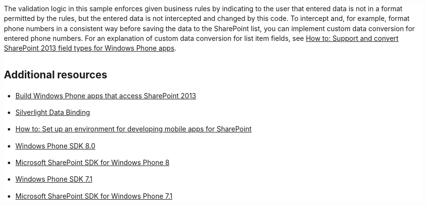 The validation logic in this sample enforces given business rules by indicating to the user that entered data is not in a format permitted by the rules, but the entered data is not intercepted and changed by this code. To intercept and, for example, format phone numbers in a consistent way before saving the data to the SharePoint list, you can implement custom data conversion for entered phone numbers. For an explanation of custom data conversion for list item fields, see  [How to: Support and convert SharePoint 2013 field types for Windows Phone apps](how-to-support-and-convert-sharepoint-2013-field-types-for-windows-phone-apps.md). 
  
    
    

## Additional resources
<a name="SP15Implementbuslogic_addlresources"> </a>


-  [Build Windows Phone apps that access SharePoint 2013](build-windows-phone-apps-that-access-sharepoint-2013.md)
    
  
-  [Silverlight Data Binding](http://msdn.microsoft.com/en-us/library/cc278072.aspx)
    
  
-  [How to: Set up an environment for developing mobile apps for SharePoint](how-to-set-up-an-environment-for-developing-mobile-apps-for-sharepoint.md)
    
  
-  [Windows Phone SDK 8.0](http://www.microsoft.com/en-us/download/details.aspx?id=35471)
    
  
-  [Microsoft SharePoint SDK for Windows Phone 8](http://www.microsoft.com/en-us/download/details.aspx?id=36818)
    
  
-  [Windows Phone SDK 7.1](http://www.microsoft.com/en-us/download/details.aspx?id=27570)
    
  
-  [Microsoft SharePoint SDK for Windows Phone 7.1](http://www.microsoft.com/en-us/download/details.aspx?id=30476)
    
  


